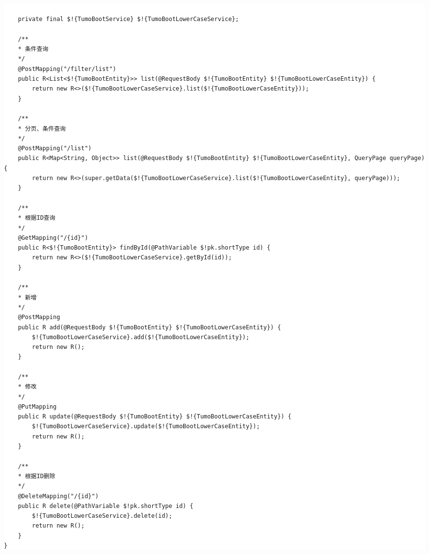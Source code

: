 ```velocity

    private final $!{TumoBootService} $!{TumoBootLowerCaseService};

    /**
    * 条件查询
    */
    @PostMapping("/filter/list")
    public R<List<$!{TumoBootEntity}>> list(@RequestBody $!{TumoBootEntity} $!{TumoBootLowerCaseEntity}) {
        return new R<>($!{TumoBootLowerCaseService}.list($!{TumoBootLowerCaseEntity}));
    }

    /**
    * 分页、条件查询
    */
    @PostMapping("/list")
    public R<Map<String, Object>> list(@RequestBody $!{TumoBootEntity} $!{TumoBootLowerCaseEntity}, QueryPage queryPage) {
        return new R<>(super.getData($!{TumoBootLowerCaseService}.list($!{TumoBootLowerCaseEntity}, queryPage)));
    }

    /**
    * 根据ID查询
    */
    @GetMapping("/{id}")
    public R<$!{TumoBootEntity}> findById(@PathVariable $!pk.shortType id) {
        return new R<>($!{TumoBootLowerCaseService}.getById(id));
    }

    /**
    * 新增
    */
    @PostMapping
    public R add(@RequestBody $!{TumoBootEntity} $!{TumoBootLowerCaseEntity}) {
        $!{TumoBootLowerCaseService}.add($!{TumoBootLowerCaseEntity});
        return new R();
    }

    /**
    * 修改
    */
    @PutMapping
    public R update(@RequestBody $!{TumoBootEntity} $!{TumoBootLowerCaseEntity}) {
        $!{TumoBootLowerCaseService}.update($!{TumoBootLowerCaseEntity});
        return new R();
    }

    /**
    * 根据ID删除
    */
    @DeleteMapping("/{id}")
    public R delete(@PathVariable $!pk.shortType id) {
        $!{TumoBootLowerCaseService}.delete(id);
        return new R();
    }
}
```

